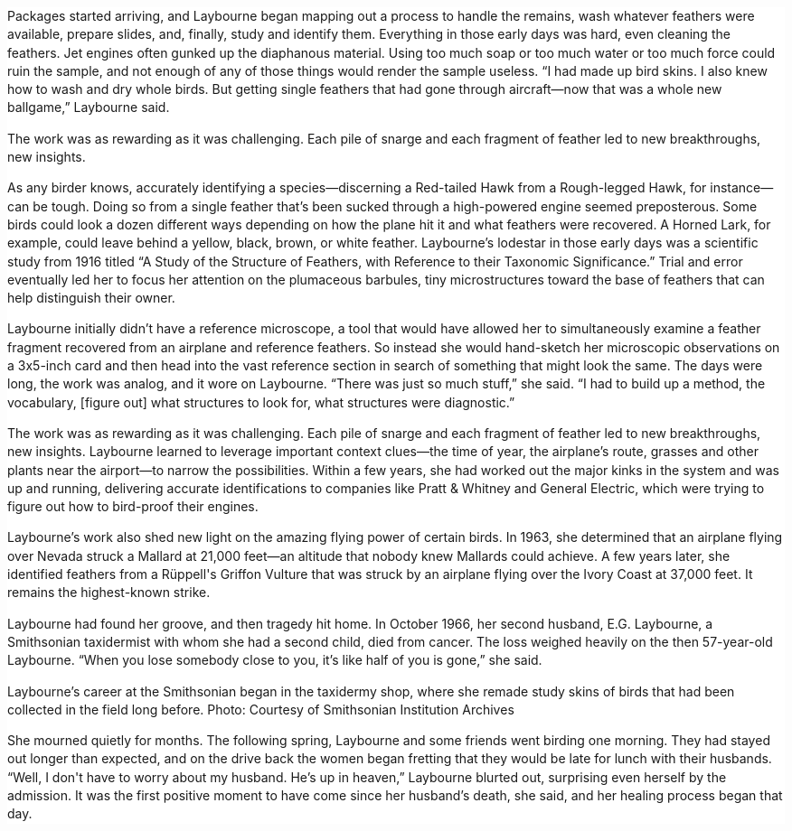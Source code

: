 Packages started arriving, and Laybourne began mapping out a process to handle the remains, wash whatever feathers were available, prepare slides, and, finally, study and identify them. Everything in those early days was hard, even cleaning the feathers. Jet engines often gunked up the diaphanous material. Using too much soap or too much water or too much force could ruin the sample, and not enough of any of those things would render the sample useless. “I had made up bird skins. I also knew how to wash and dry whole birds. But getting single feathers that had gone through aircraft—now that was a whole new ballgame,” Laybourne said.

The work was as rewarding as it was challenging. Each pile of snarge and each fragment of feather led to new breakthroughs, new insights.  

As any birder knows, accurately identifying a species—discerning a Red-tailed Hawk from a Rough-legged Hawk, for instance—can be tough. Doing so from a single feather that’s been sucked through a high-powered engine seemed preposterous. Some birds could look a dozen different ways depending on how the plane hit it and what feathers were recovered. A Horned Lark, for example, could leave behind a yellow, black, brown, or white feather. Laybourne’s lodestar in those early days was a scientific study from 1916 titled “A Study of the Structure of Feathers, with Reference to their Taxonomic Significance.” Trial and error eventually led her to focus her attention on the plumaceous barbules, tiny microstructures toward the base of feathers that can help distinguish their owner.

Laybourne initially didn’t have a reference microscope, a tool that would have allowed her to simultaneously examine a feather fragment recovered from an airplane and reference feathers. So instead she would hand-sketch her microscopic observations on a 3x5-inch card and then head into the vast reference section in search of something that might look the same. The days were long, the work was analog, and it wore on Laybourne. “There was just so much stuff,” she said. “I had to build up a method, the vocabulary, [figure out] what structures to look for, what structures were diagnostic.”

The work was as rewarding as it was challenging. Each pile of snarge and each fragment of feather led to new breakthroughs, new insights. Laybourne learned to leverage important context clues—the time of year, the airplane’s route, grasses and other plants near the airport—to narrow the possibilities. Within a few years, she had worked out the major kinks in the system and was up and running, delivering accurate identifications to companies like Pratt & Whitney and General Electric, which were trying to figure out how to bird-proof their engines.

Laybourne’s work also shed new light on the amazing flying power of certain birds. In 1963, she determined that an airplane flying over Nevada struck a Mallard at 21,000 feet—an altitude that nobody knew Mallards could achieve. A few years later, she identified feathers from a Rüppell's Griffon Vulture that was struck by an airplane flying over the Ivory Coast at 37,000 feet. It remains the highest-known strike.

Laybourne had found her groove, and then tragedy hit home. In October 1966, her second husband, E.G. Laybourne, a Smithsonian taxidermist with whom she had a second child, died from cancer. The loss weighed heavily on the then 57-year-old Laybourne. “When you lose somebody close to you, it’s like half of you is gone,” she said.

Laybourne’s career at the Smithsonian began in the taxidermy shop, where she remade study skins of birds that had been collected in the field long before. Photo: Courtesy of Smithsonian Institution Archives

She mourned quietly for months. The following spring, Laybourne and some friends went birding one morning. They had stayed out longer than expected, and on the drive back the women began fretting that they would be late for lunch with their husbands. “Well, I don't have to worry about my husband. He’s up in heaven,” Laybourne blurted out, surprising even herself by the admission. It was the first positive moment to have come since her husband’s death, she said, and her healing process began that day.
